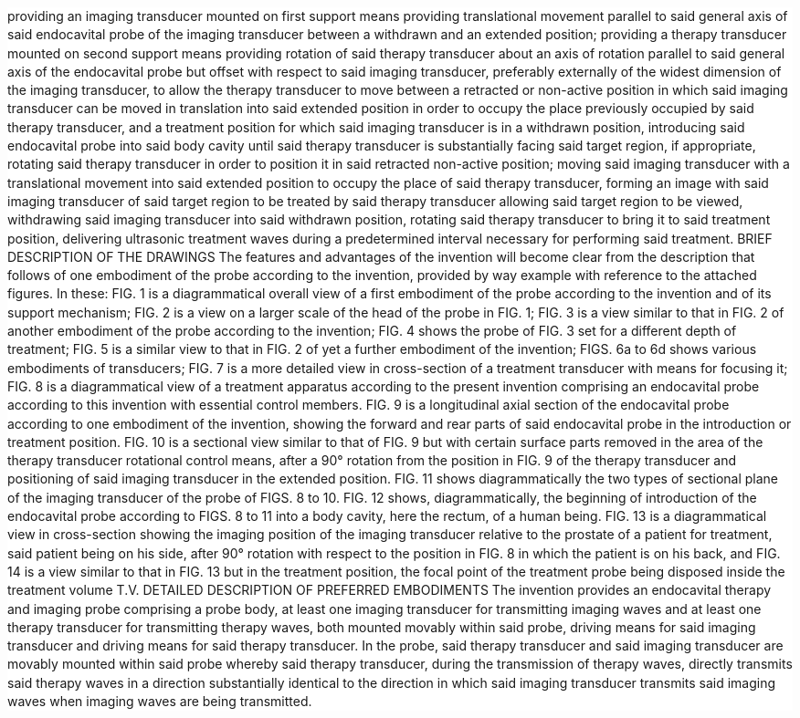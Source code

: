 providing an imaging transducer mounted on first support means providing translational movement parallel to said general axis of said endocavital probe of the imaging transducer between a withdrawn and an extended position;
providing a therapy transducer mounted on second support means providing rotation of said therapy transducer about an axis of rotation parallel to said general axis of the endocavital probe but offset with respect to said imaging transducer, preferably externally of the widest dimension of the imaging transducer, to allow the therapy transducer to move between a retracted or non-active position in which said imaging transducer can be moved in translation into said extended position in order to occupy the place previously occupied by said therapy transducer, and a treatment position for which said imaging transducer is in a withdrawn position,
introducing said endocavital probe into said body cavity until said therapy transducer is substantially facing said target region,
if appropriate, rotating said therapy transducer in order to position it in said retracted non-active position;
moving said imaging transducer with a translational movement into said extended position to occupy the place of said therapy transducer,
forming an image with said imaging transducer of said target region to be treated by said therapy transducer allowing said target region to be viewed,
withdrawing said imaging transducer into said withdrawn position,
rotating said therapy transducer to bring it to said treatment position,
delivering ultrasonic treatment waves during a predetermined interval necessary for performing said treatment.
BRIEF DESCRIPTION OF THE DRAWINGS
The features and advantages of the invention will become clear from the description that follows of one embodiment of the probe according to the invention, provided by way example with reference to the attached figures. In these:
FIG. 1 is a diagrammatical overall view of a first embodiment of the probe according to the invention and of its support mechanism;
FIG. 2 is a view on a larger scale of the head of the probe in FIG. 1;
FIG. 3 is a view similar to that in FIG. 2 of another embodiment of the probe according to the invention;
FIG. 4 shows the probe of FIG. 3 set for a different depth of treatment;
FIG. 5 is a similar view to that in FIG. 2 of yet a further embodiment of the invention;
FIGS. 6a to 6d shows various embodiments of transducers;
FIG. 7 is a more detailed view in cross-section of a treatment transducer with means for focusing it;
FIG. 8 is a diagrammatical view of a treatment apparatus according to the present invention comprising an endocavital probe according to this invention with essential control members.
FIG. 9 is a longitudinal axial section of the endocavital probe according to one embodiment of the invention, showing the forward and rear parts of said endocavital probe in the introduction or treatment position.
FIG. 10 is a sectional view similar to that of FIG. 9 but with certain surface parts removed in the area of the therapy transducer rotational control means, after a 90° rotation from the position in FIG. 9 of the therapy transducer and positioning of said imaging transducer in the extended position.
FIG. 11 shows diagrammatically the two types of sectional plane of the imaging transducer of the probe of FIGS. 8 to 10.
FIG. 12 shows, diagrammatically, the beginning of introduction of the endocavital probe according to FIGS. 8 to 11 into a body cavity, here the rectum, of a human being.
FIG. 13 is a diagrammatical view in cross-section showing the imaging position of the imaging transducer relative to the prostate of a patient for treatment, said patient being on his side, after 90° rotation with respect to the position in FIG. 8 in which the patient is on his back, and
FIG. 14 is a view similar to that in FIG. 13 but in the treatment position, the focal point of the treatment probe being disposed inside the treatment volume T.V.
DETAILED DESCRIPTION OF PREFERRED EMBODIMENTS
The invention provides an endocavital therapy and imaging probe comprising a probe body, at least one imaging transducer for transmitting imaging waves and at least one therapy transducer for transmitting therapy waves, both mounted movably within said probe, driving means for said imaging transducer and driving means for said therapy transducer. In the probe, said therapy transducer and said imaging transducer are movably mounted within said probe whereby said therapy transducer, during the transmission of therapy waves, directly transmits said therapy waves in a direction substantially identical to the direction in which said imaging transducer transmits said imaging waves when imaging waves are being transmitted.